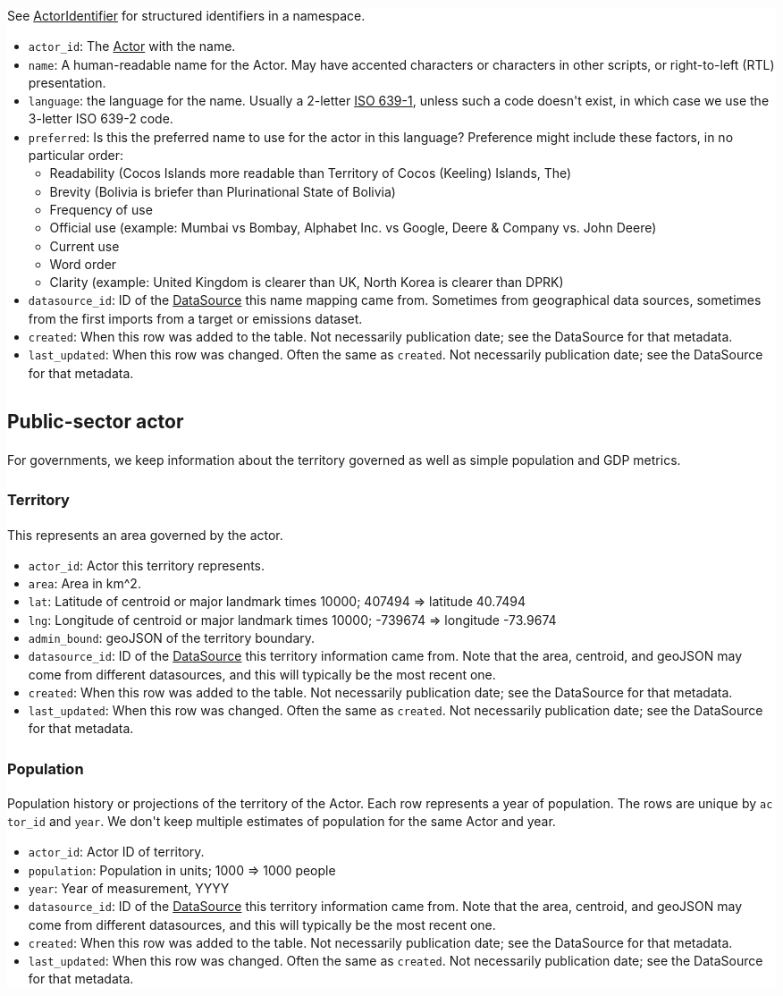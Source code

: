 See [ActorIdentifier](#actoridentifier) for structured identifiers in a namespace.

- `actor_id`: The [Actor](#actor) with the name.
- `name`: A human-readable name for the Actor. May have accented characters
or characters in other scripts, or right-to-left (RTL) presentation.
- `language`: the language for the name. Usually a 2-letter [ISO 639-1](https://en.wikipedia.org/wiki/List_of_ISO_639-1_codes), unless such a code doesn't exist, in which case we use the 3-letter ISO 639-2 code.
- `preferred`: Is this the preferred name to use for the actor in this language? Preference might include these factors, in no particular order:
    - Readability (Cocos Islands more readable than Territory of Cocos (Keeling) Islands, The)
    - Brevity (Bolivia is briefer than Plurinational State of Bolivia)
    - Frequency of use
    - Official use (example: Mumbai vs Bombay, Alphabet Inc. vs Google, Deere & Company vs. John Deere)
    - Current use
    - Word order
    - Clarity (example: United Kingdom is clearer than UK, North Korea is clearer than DPRK)
- `datasource_id`: ID of the [DataSource](#datasource) this name mapping came from. Sometimes from geographical data sources, sometimes from the first imports from a target or emissions dataset.
- `created`: When this row was added to the table. Not necessarily publication date; see the DataSource for that metadata.
- `last_updated`: When this row was changed. Often the same as `created`. Not necessarily publication date; see the DataSource for that metadata.

## Public-sector actor

For governments, we keep information about the territory governed as well as simple population and GDP metrics.

### Territory

This represents an area governed by the actor.

- `actor_id`: Actor this territory represents.
- `area`: Area in km^2.
- `lat`: Latitude of centroid or major landmark times 10000; 407494 => latitude 40.7494
- `lng`: Longitude of centroid or major landmark times 10000; -739674 => longitude -73.9674
- `admin_bound`: geoJSON of the territory boundary.
- `datasource_id`: ID of the [DataSource](#datasource) this territory information came from. Note that the area, centroid, and geoJSON may come from different datasources, and this will typically be the most recent one.
- `created`: When this row was added to the table. Not necessarily publication date; see the DataSource for that metadata.
- `last_updated`: When this row was changed. Often the same as `created`. Not necessarily publication date; see the DataSource for that metadata.

### Population

Population history or projections of the territory of the Actor. Each row represents a year of population. The rows are unique by `actor_id` and `year`. We don't keep multiple estimates of population for the same Actor and year.

- `actor_id`: Actor ID of territory.
- `population`: Population in units; 1000 => 1000 people
- `year`: Year of measurement, YYYY
- `datasource_id`: ID of the [DataSource](#datasource) this territory information came from. Note that the area, centroid, and geoJSON may come from different datasources, and this will typically be the most recent one.
- `created`: When this row was added to the table. Not necessarily publication date; see the DataSource for that metadata.
- `last_updated`: When this row was changed. Often the same as `created`. Not necessarily publication date; see the DataSource for that metadata.
